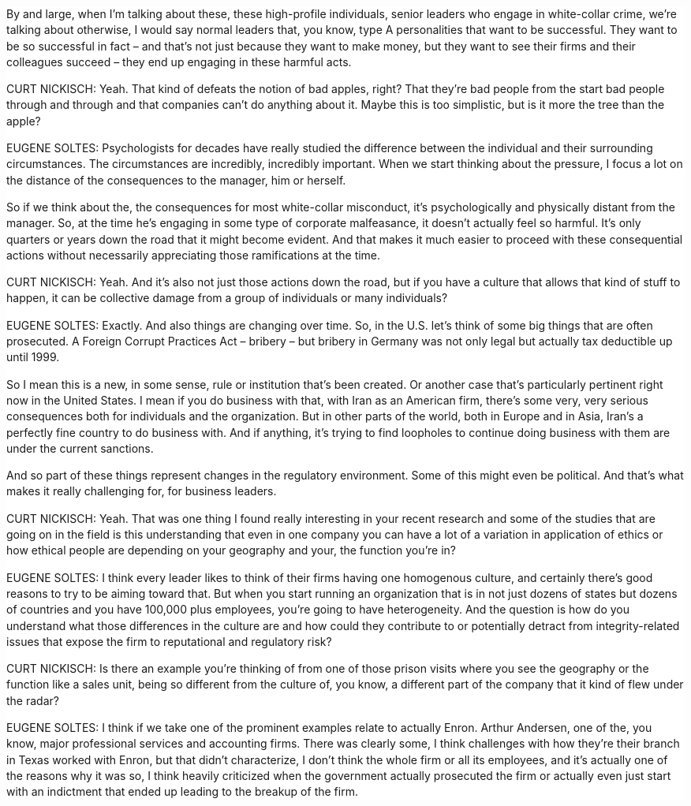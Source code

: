 By and large, when I’m talking about these, these high-profile individuals, senior leaders who engage in white-collar crime, we’re talking about otherwise, I would say normal leaders that, you know, type A personalities that want to be successful. They want to be so successful in fact – and that’s not just because they want to make money, but they want to see their firms and their colleagues succeed – they end up engaging in these harmful acts.

CURT NICKISCH: Yeah. That kind of defeats the notion of bad apples, right? That they’re bad people from the start bad people through and through and that companies can’t do anything about it. Maybe this is too simplistic, but is it more the tree than the apple?

EUGENE SOLTES: Psychologists for decades have really studied the difference between the individual and their surrounding circumstances. The circumstances are incredibly, incredibly important. When we start thinking about the pressure, I focus a lot on the distance of the consequences to the manager, him or herself.

So if we think about the, the consequences for most white-collar misconduct, it’s psychologically and physically distant from the manager. So, at the time he’s engaging in some type of corporate malfeasance, it doesn’t actually feel so harmful. It’s only quarters or years down the road that it might become evident. And that makes it much easier to proceed with these consequential actions without necessarily appreciating those ramifications at the time.

CURT NICKISCH: Yeah. And it’s also not just those actions down the road, but if you have a culture that allows that kind of stuff to happen, it can be collective damage from a group of individuals or many individuals?

EUGENE SOLTES: Exactly. And also things are changing over time. So, in the U.S. let’s think of some big things that are often prosecuted. A Foreign Corrupt Practices Act – bribery – but bribery in Germany was not only legal but actually tax deductible up until 1999.

So I mean this is a new, in some sense, rule or institution that’s been created. Or another case that’s particularly pertinent right now in the United States. I mean if you do business with that, with Iran as an American firm, there’s some very, very serious consequences both for individuals and the organization. But in other parts of the world, both in Europe and in Asia, Iran’s a perfectly fine country to do business with. And if anything, it’s trying to find loopholes to continue doing business with them are under the current sanctions.

And so part of these things represent changes in the regulatory environment. Some of this might even be political. And that’s what makes it really challenging for, for business leaders.

CURT NICKISCH: Yeah. That was one thing I found really interesting in your recent research and some of the studies that are going on in the field is this understanding that even in one company you can have a lot of a variation in application of ethics or how ethical people are depending on your geography and your, the function you’re in?

EUGENE SOLTES: I think every leader likes to think of their firms having one homogenous culture, and certainly there’s good reasons to try to be aiming toward that. But when you start running an organization that is in not just dozens of states but dozens of countries and you have 100,000 plus employees, you’re going to have heterogeneity. And the question is how do you understand what those differences in the culture are and how could they contribute to or potentially detract from integrity-related issues that expose the firm to reputational and regulatory risk?

CURT NICKISCH: Is there an example you’re thinking of from one of those prison visits where you see the geography or the function like a sales unit, being so different from the culture of, you know, a different part of the company that it kind of flew under the radar?

EUGENE SOLTES: I think if we take one of the prominent examples relate to actually Enron. Arthur Andersen, one of the, you know, major professional services and accounting firms. There was clearly some, I think challenges with how they’re their branch in Texas worked with Enron, but that didn’t characterize, I don’t think the whole firm or all its employees, and it’s actually one of the reasons why it was so, I think heavily criticized when the government actually prosecuted the firm or actually even just start with an indictment that ended up leading to the breakup of the firm.
